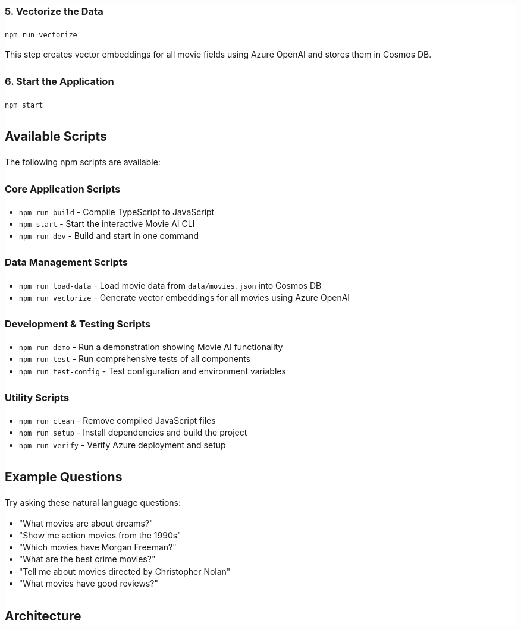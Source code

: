 ### 5. Vectorize the Data

```bash
npm run vectorize
```

This step creates vector embeddings for all movie fields using Azure OpenAI and stores them in Cosmos DB.

### 6. Start the Application

```bash
npm start
```

## Available Scripts

The following npm scripts are available:

### Core Application Scripts
- `npm run build` - Compile TypeScript to JavaScript
- `npm start` - Start the interactive Movie AI CLI
- `npm run dev` - Build and start in one command

### Data Management Scripts
- `npm run load-data` - Load movie data from `data/movies.json` into Cosmos DB
- `npm run vectorize` - Generate vector embeddings for all movies using Azure OpenAI

### Development & Testing Scripts
- `npm run demo` - Run a demonstration showing Movie AI functionality
- `npm run test` - Run comprehensive tests of all components
- `npm run test-config` - Test configuration and environment variables

### Utility Scripts
- `npm run clean` - Remove compiled JavaScript files
- `npm run setup` - Install dependencies and build the project
- `npm run verify` - Verify Azure deployment and setup

## Example Questions

Try asking these natural language questions:

- "What movies are about dreams?"
- "Show me action movies from the 1990s"
- "Which movies have Morgan Freeman?"
- "What are the best crime movies?"
- "Tell me about movies directed by Christopher Nolan"
- "What movies have good reviews?"

## Architecture
